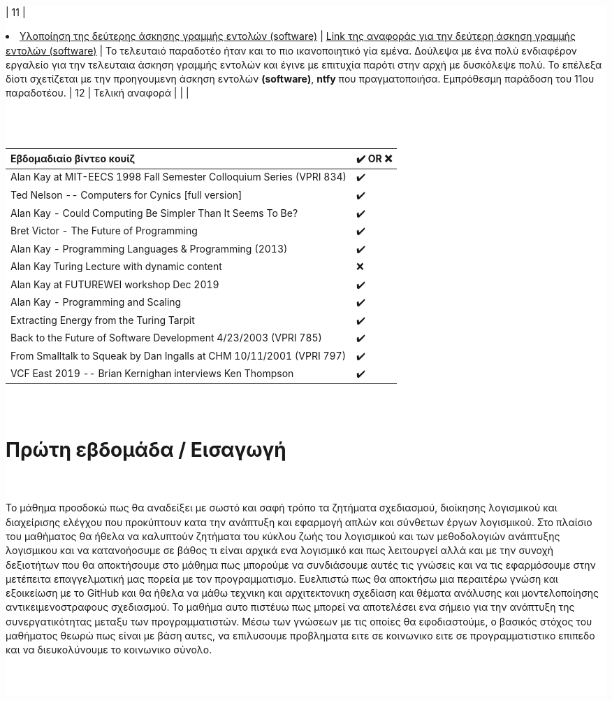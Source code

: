| 11 | <li><a href="#;Υλοποίηση της δεύτερης άσκησης γραμμής εντολών (software)"><span class="toctext">Υλοποίηση της δεύτερης άσκησης γραμμής εντολών (software)</span></a>  | [Link της αναφοράς για την δεύτερη άσκηση γραμμής εντολών (software)](https://github.com/courses-ionio/help/discussions/623/) | Το τελευταιό παραδοτέο ήταν και το πιο ικανοποιητικό γία εμένα. Δούλεψα με ένα πολύ ενδιαφέρον εργαλείο για την τελευταια άσκηση γραμμής εντολών και έγινε με επιτυχία παρότι στην αρχή με δυσκόλεψε πολύ. Το επέλεξα δίοτι σχετίζεται με την προηγουμενη άσκηση εντολών **(software)**, **ntfy** που πραγματοποιήσα. Εμπρόθεσμη παράδοση του 11ου παραδοτέου.
| 12 | Τελική αναφορά | | |
  
  <br /><br />
  
|Εβδομαδιαίο βίντεο κουίζ|:heavy_check_mark: OR :x:|  
| --- | --- |
|Alan Kay at MIT-EECS 1998 Fall Semester Colloquium Series (VPRI 834)|:heavy_check_mark:| 
|Ted Nelson -- Computers for Cynics [full version]|:heavy_check_mark:|
|Alan Kay - Could Computing Be Simpler Than It Seems To Be?|:heavy_check_mark:|  
|Bret Victor - The Future of Programming|:heavy_check_mark:|
|Alan Kay - Programming Languages & Programming (2013)|:heavy_check_mark:  
|Alan Kay Turing Lecture with dynamic content|:x:|
|Alan Kay at FUTUREWEI workshop Dec 2019|:heavy_check_mark:|
|Alan Kay - Programming and Scaling |:heavy_check_mark:|
|Extracting Energy from the Turing Tarpit|:heavy_check_mark:|
|Back to the Future of Software Development 4/23/2003 (VPRI 785)|:heavy_check_mark:|
|From Smalltalk to Squeak by Dan Ingalls at CHM 10/11/2001 (VPRI 797)|:heavy_check_mark:|  
|VCF East 2019 -- Brian Kernighan interviews Ken Thompson|:heavy_check_mark:|    
  
  
  
<br />  
  
  # Πρώτη εβδομάδα / Εισαγωγή
  
  <br />
  
  Το μάθημα προσδοκώ πως θα αναδείξει με σωστό και σαφή τρόπο τα ζητήματα σχεδιασμού, διοίκησης λογισμικού και διαχείρισης ελέγχου που προκύπτουν κατα την ανάπτυξη και εφαρμογή απλών και σύνθετων έργων λογισμικού. Στο πλαίσιο του μαθήματος θα ήθελα να καλυπτούν ζητήματα του κύκλου ζωής του λογισμικού και των μεθοδολογιών ανάπτυξης λογισμικου και να κατανοήοσυμε σε βάθος τι είναι αρχικά ενα λογισμικό και πως λειτουργεί αλλά και με την συνοχή δεξιοτήτων που θα αποκτήσουμε στο μάθημα πως μπορούμε να συνδιάσουμε αυτές τις γνώσεις και να τις εφαρμόσουμε στην μετέπειτα επαγγελματική μας πορεία με τον προγραμματισμο. Ευελπιστώ πως θα αποκτήσω μια περαιτέρω γνώση και εξοικείωση με το GitHub και θα ήθελα να μάθω τεχνικη και αρχιτεκτονικη σχεδίαση και θέματα ανάλυσης και μοντελοποίησης αντικειμενοστραφους σχεδιασμού. Το μαθήμα αυτο πιστέυω πως μπορεί να αποτελέσει ενα σήμειο για την ανάπτυξη της συνεργατικότητας μεταξυ των προγραμματιστών. Μέσω των γνώσεων με τις οποίες θα εφοδιαστούμε, ο βασικός στόχος του μαθήματος θεωρώ πως είναι με βάση αυτες, να επιλυσουμε προβληματα ειτε σε κοινωνικο ειτε σε προγραμματιστικο επιπεδο και να διευκολύνουμε το κοινωνικο σύνολο.
  
  <br /><br />
